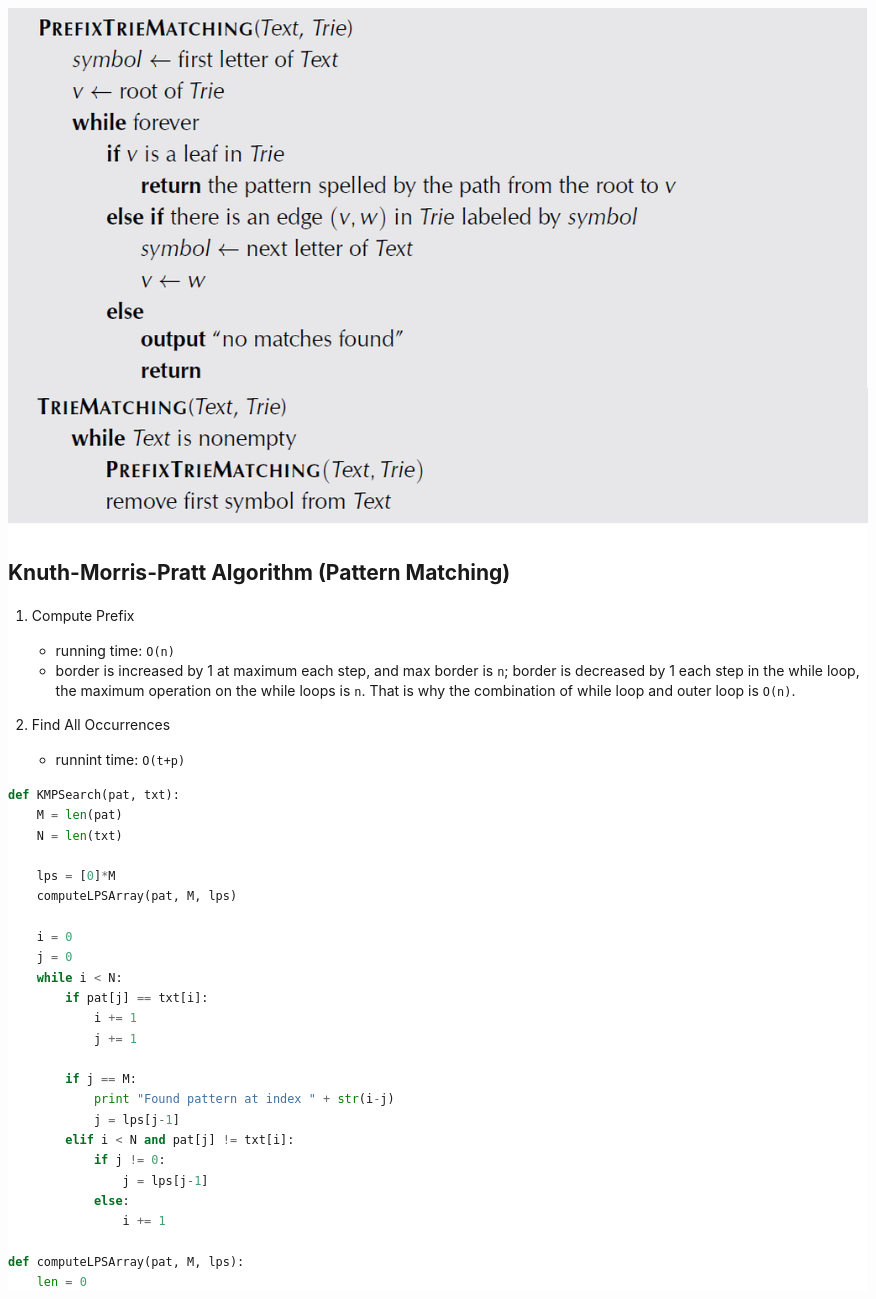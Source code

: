 ![alt text](pattern_matching.png) <br />

## Knuth-Morris-Pratt Algorithm (Pattern Matching)
1. Compute Prefix
    - running time: `O(n)` <br />
    - border is increased by 1 at maximum each step, and max border is `n`; border is decreased by 1 each step in the while loop, the maximum operation on the while loops is `n`. That is why the combination of while loop and outer loop is `O(n)`.

2. Find All Occurrences
    - runnint time: `O(t+p)` <br />
```python
def KMPSearch(pat, txt): 
    M = len(pat) 
    N = len(txt) 

    lps = [0]*M 
    computeLPSArray(pat, M, lps) 
  
    i = 0
    j = 0
    while i < N: 
        if pat[j] == txt[i]: 
            i += 1
            j += 1
  
        if j == M: 
            print "Found pattern at index " + str(i-j) 
            j = lps[j-1] 
        elif i < N and pat[j] != txt[i]: 
            if j != 0: 
                j = lps[j-1] 
            else: 
                i += 1
  
def computeLPSArray(pat, M, lps): 
    len = 0 
```